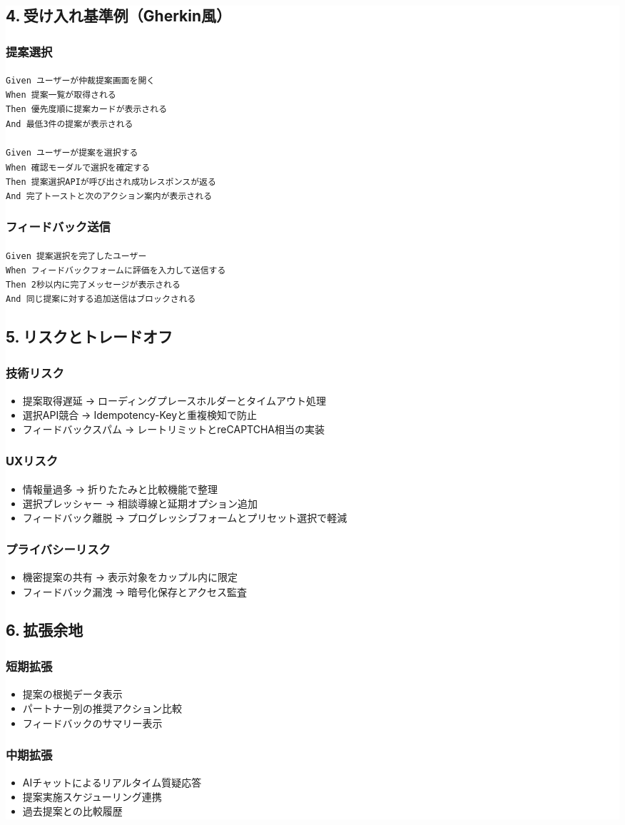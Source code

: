 ## 4. 受け入れ基準例（Gherkin風）

### 提案選択
~~~gherkin
Given ユーザーが仲裁提案画面を開く
When 提案一覧が取得される
Then 優先度順に提案カードが表示される
And 最低3件の提案が表示される

Given ユーザーが提案を選択する
When 確認モーダルで選択を確定する
Then 提案選択APIが呼び出され成功レスポンスが返る
And 完了トーストと次のアクション案内が表示される
~~~

### フィードバック送信
~~~gherkin
Given 提案選択を完了したユーザー
When フィードバックフォームに評価を入力して送信する
Then 2秒以内に完了メッセージが表示される
And 同じ提案に対する追加送信はブロックされる
~~~

## 5. リスクとトレードオフ

### 技術リスク
- 提案取得遅延 → ローディングプレースホルダーとタイムアウト処理
- 選択API競合 → Idempotency-Keyと重複検知で防止
- フィードバックスパム → レートリミットとreCAPTCHA相当の実装

### UXリスク
- 情報量過多 → 折りたたみと比較機能で整理
- 選択プレッシャー → 相談導線と延期オプション追加
- フィードバック離脱 → プログレッシブフォームとプリセット選択で軽減

### プライバシーリスク
- 機密提案の共有 → 表示対象をカップル内に限定
- フィードバック漏洩 → 暗号化保存とアクセス監査

## 6. 拡張余地

### 短期拡張
- 提案の根拠データ表示
- パートナー別の推奨アクション比較
- フィードバックのサマリー表示

### 中期拡張
- AIチャットによるリアルタイム質疑応答
- 提案実施スケジューリング連携
- 過去提案との比較履歴
